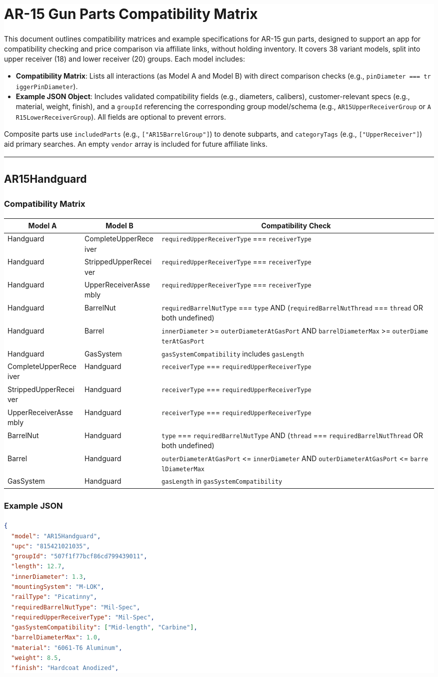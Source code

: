 # AR-15 Gun Parts Compatibility Matrix

This document outlines compatibility matrices and example specifications for AR-15 gun parts, designed to support an app for compatibility checking and price comparison via affiliate links, without holding inventory. It covers 38 variant models, split into upper receiver (18) and lower receiver (20) groups. Each model includes:

- **Compatibility Matrix**: Lists all interactions (as Model A and Model B) with direct comparison checks (e.g., `pinDiameter === triggerPinDiameter`).
- **Example JSON Object**: Includes validated compatibility fields (e.g., diameters, calibers), customer-relevant specs (e.g., material, weight, finish), and a `groupId` referencing the corresponding group model/schema (e.g., `AR15UpperReceiverGroup` or `AR15LowerReceiverGroup`). All fields are optional to prevent errors.

Composite parts use `includedParts` (e.g., `["AR15BarrelGroup"]`) to denote subparts, and `categoryTags` (e.g., `["UpperReceiver"]`) aid primary searches. An empty `vendor` array is included for future affiliate links.

---

## AR15Handguard
### Compatibility Matrix
| Model A               | Model B               | Compatibility Check                                                                               |
|-----------------------|-----------------------|---------------------------------------------------------------------------------------------------|
| Handguard             | CompleteUpperReceiver | `requiredUpperReceiverType` === `receiverType`                                                    |
| Handguard             | StrippedUpperReceiver | `requiredUpperReceiverType` === `receiverType`                                                    |
| Handguard             | UpperReceiverAssembly | `requiredUpperReceiverType` === `receiverType`                                                    |
| Handguard             | BarrelNut             | `requiredBarrelNutType` === `type` AND (`requiredBarrelNutThread` === `thread` OR both undefined) |
| Handguard             | Barrel                | `innerDiameter` >= `outerDiameterAtGasPort` AND `barrelDiameterMax` >= `outerDiameterAtGasPort`   |
| Handguard             | GasSystem             | `gasSystemCompatibility` includes `gasLength`                                                     |
| CompleteUpperReceiver | Handguard             | `receiverType` === `requiredUpperReceiverType`                                                    |
| StrippedUpperReceiver | Handguard             | `receiverType` === `requiredUpperReceiverType`                                                    |
| UpperReceiverAssembly | Handguard             | `receiverType` === `requiredUpperReceiverType`                                                    |
| BarrelNut             | Handguard             | `type` === `requiredBarrelNutType` AND (`thread` === `requiredBarrelNutThread` OR both undefined) |
| Barrel                | Handguard             | `outerDiameterAtGasPort` <= `innerDiameter` AND `outerDiameterAtGasPort` <= `barrelDiameterMax`   |
| GasSystem             | Handguard             | `gasLength` in `gasSystemCompatibility`                                                           |

### Example JSON
```json
{
  "model": "AR15Handguard",
  "upc": "815421021035",
  "groupId": "507f1f77bcf86cd799439011",
  "length": 12.7,
  "innerDiameter": 1.3,
  "mountingSystem": "M-LOK",
  "railType": "Picatinny",
  "requiredBarrelNutType": "Mil-Spec",
  "requiredUpperReceiverType": "Mil-Spec",
  "gasSystemCompatibility": ["Mid-length", "Carbine"],
  "barrelDiameterMax": 1.0,
  "material": "6061-T6 Aluminum",
  "weight": 8.5,
  "finish": "Hardcoat Anodized",
```